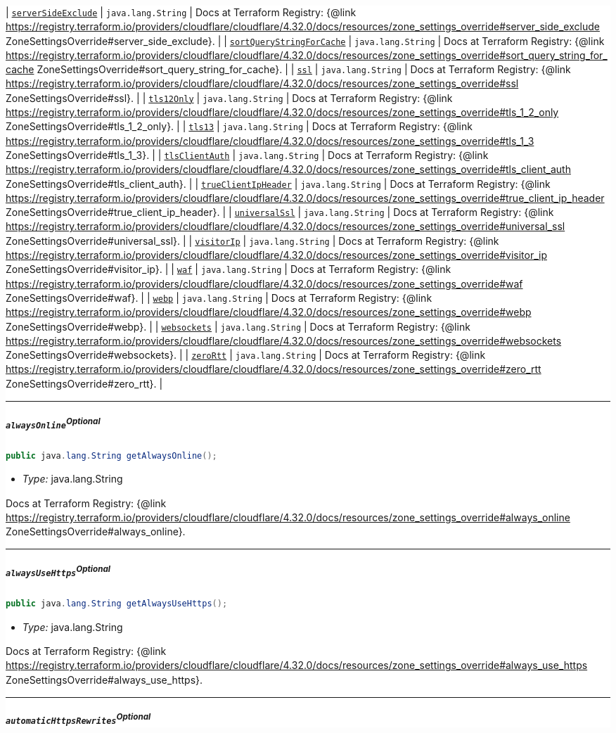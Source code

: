 | <code><a href="#@cdktf/provider-cloudflare.zoneSettingsOverride.ZoneSettingsOverrideSettings.property.serverSideExclude">serverSideExclude</a></code> | <code>java.lang.String</code> | Docs at Terraform Registry: {@link https://registry.terraform.io/providers/cloudflare/cloudflare/4.32.0/docs/resources/zone_settings_override#server_side_exclude ZoneSettingsOverride#server_side_exclude}. |
| <code><a href="#@cdktf/provider-cloudflare.zoneSettingsOverride.ZoneSettingsOverrideSettings.property.sortQueryStringForCache">sortQueryStringForCache</a></code> | <code>java.lang.String</code> | Docs at Terraform Registry: {@link https://registry.terraform.io/providers/cloudflare/cloudflare/4.32.0/docs/resources/zone_settings_override#sort_query_string_for_cache ZoneSettingsOverride#sort_query_string_for_cache}. |
| <code><a href="#@cdktf/provider-cloudflare.zoneSettingsOverride.ZoneSettingsOverrideSettings.property.ssl">ssl</a></code> | <code>java.lang.String</code> | Docs at Terraform Registry: {@link https://registry.terraform.io/providers/cloudflare/cloudflare/4.32.0/docs/resources/zone_settings_override#ssl ZoneSettingsOverride#ssl}. |
| <code><a href="#@cdktf/provider-cloudflare.zoneSettingsOverride.ZoneSettingsOverrideSettings.property.tls12Only">tls12Only</a></code> | <code>java.lang.String</code> | Docs at Terraform Registry: {@link https://registry.terraform.io/providers/cloudflare/cloudflare/4.32.0/docs/resources/zone_settings_override#tls_1_2_only ZoneSettingsOverride#tls_1_2_only}. |
| <code><a href="#@cdktf/provider-cloudflare.zoneSettingsOverride.ZoneSettingsOverrideSettings.property.tls13">tls13</a></code> | <code>java.lang.String</code> | Docs at Terraform Registry: {@link https://registry.terraform.io/providers/cloudflare/cloudflare/4.32.0/docs/resources/zone_settings_override#tls_1_3 ZoneSettingsOverride#tls_1_3}. |
| <code><a href="#@cdktf/provider-cloudflare.zoneSettingsOverride.ZoneSettingsOverrideSettings.property.tlsClientAuth">tlsClientAuth</a></code> | <code>java.lang.String</code> | Docs at Terraform Registry: {@link https://registry.terraform.io/providers/cloudflare/cloudflare/4.32.0/docs/resources/zone_settings_override#tls_client_auth ZoneSettingsOverride#tls_client_auth}. |
| <code><a href="#@cdktf/provider-cloudflare.zoneSettingsOverride.ZoneSettingsOverrideSettings.property.trueClientIpHeader">trueClientIpHeader</a></code> | <code>java.lang.String</code> | Docs at Terraform Registry: {@link https://registry.terraform.io/providers/cloudflare/cloudflare/4.32.0/docs/resources/zone_settings_override#true_client_ip_header ZoneSettingsOverride#true_client_ip_header}. |
| <code><a href="#@cdktf/provider-cloudflare.zoneSettingsOverride.ZoneSettingsOverrideSettings.property.universalSsl">universalSsl</a></code> | <code>java.lang.String</code> | Docs at Terraform Registry: {@link https://registry.terraform.io/providers/cloudflare/cloudflare/4.32.0/docs/resources/zone_settings_override#universal_ssl ZoneSettingsOverride#universal_ssl}. |
| <code><a href="#@cdktf/provider-cloudflare.zoneSettingsOverride.ZoneSettingsOverrideSettings.property.visitorIp">visitorIp</a></code> | <code>java.lang.String</code> | Docs at Terraform Registry: {@link https://registry.terraform.io/providers/cloudflare/cloudflare/4.32.0/docs/resources/zone_settings_override#visitor_ip ZoneSettingsOverride#visitor_ip}. |
| <code><a href="#@cdktf/provider-cloudflare.zoneSettingsOverride.ZoneSettingsOverrideSettings.property.waf">waf</a></code> | <code>java.lang.String</code> | Docs at Terraform Registry: {@link https://registry.terraform.io/providers/cloudflare/cloudflare/4.32.0/docs/resources/zone_settings_override#waf ZoneSettingsOverride#waf}. |
| <code><a href="#@cdktf/provider-cloudflare.zoneSettingsOverride.ZoneSettingsOverrideSettings.property.webp">webp</a></code> | <code>java.lang.String</code> | Docs at Terraform Registry: {@link https://registry.terraform.io/providers/cloudflare/cloudflare/4.32.0/docs/resources/zone_settings_override#webp ZoneSettingsOverride#webp}. |
| <code><a href="#@cdktf/provider-cloudflare.zoneSettingsOverride.ZoneSettingsOverrideSettings.property.websockets">websockets</a></code> | <code>java.lang.String</code> | Docs at Terraform Registry: {@link https://registry.terraform.io/providers/cloudflare/cloudflare/4.32.0/docs/resources/zone_settings_override#websockets ZoneSettingsOverride#websockets}. |
| <code><a href="#@cdktf/provider-cloudflare.zoneSettingsOverride.ZoneSettingsOverrideSettings.property.zeroRtt">zeroRtt</a></code> | <code>java.lang.String</code> | Docs at Terraform Registry: {@link https://registry.terraform.io/providers/cloudflare/cloudflare/4.32.0/docs/resources/zone_settings_override#zero_rtt ZoneSettingsOverride#zero_rtt}. |

---

##### `alwaysOnline`<sup>Optional</sup> <a name="alwaysOnline" id="@cdktf/provider-cloudflare.zoneSettingsOverride.ZoneSettingsOverrideSettings.property.alwaysOnline"></a>

```java
public java.lang.String getAlwaysOnline();
```

- *Type:* java.lang.String

Docs at Terraform Registry: {@link https://registry.terraform.io/providers/cloudflare/cloudflare/4.32.0/docs/resources/zone_settings_override#always_online ZoneSettingsOverride#always_online}.

---

##### `alwaysUseHttps`<sup>Optional</sup> <a name="alwaysUseHttps" id="@cdktf/provider-cloudflare.zoneSettingsOverride.ZoneSettingsOverrideSettings.property.alwaysUseHttps"></a>

```java
public java.lang.String getAlwaysUseHttps();
```

- *Type:* java.lang.String

Docs at Terraform Registry: {@link https://registry.terraform.io/providers/cloudflare/cloudflare/4.32.0/docs/resources/zone_settings_override#always_use_https ZoneSettingsOverride#always_use_https}.

---

##### `automaticHttpsRewrites`<sup>Optional</sup> <a name="automaticHttpsRewrites" id="@cdktf/provider-cloudflare.zoneSettingsOverride.ZoneSettingsOverrideSettings.property.automaticHttpsRewrites"></a>
